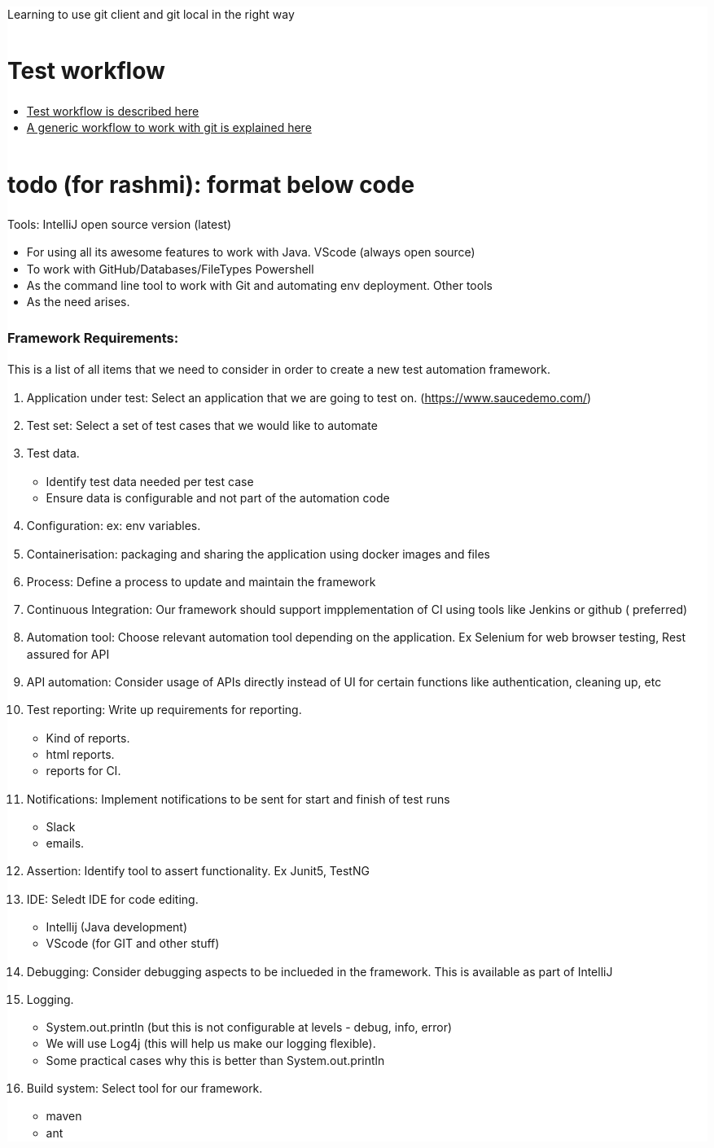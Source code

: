 Learning to use git client and git local in the right way

# Test workflow

- [Test workflow is described here](./test-workflow.drawio)
- [A generic workflow to work with git is explained here](./git-workflow.drawio)

# todo (for rashmi): format below code

Tools:
IntelliJ open source version (latest)

- For using all its awesome features to work with Java. VScode (always open source)
- To work with GitHub/Databases/FileTypes Powershell
- As the command line tool to work with Git and automating env deployment. Other tools
- As the need arises.

### Framework Requirements:

This is a list of all items that we need to consider in order to create a new test automation framework.

1. Application under test: Select an application that we are going to test on. (https://www.saucedemo.com/)
2. Test set: Select a set of test cases that we would like to automate
3. Test data.
    - Identify test data needed per test case
    - Ensure data is configurable and not part of the automation code
4. Configuration: ex: env variables.
5. Containerisation: packaging and sharing the application using docker images and files
6. Process: Define a process to update and maintain the framework
7. Continuous Integration: Our framework should support impplementation of CI using tools like Jenkins or github (
   preferred)
8. Automation tool: Choose relevant automation tool depending on the application. Ex Selenium for web browser testing,
   Rest assured for API
9. API automation: Consider usage of APIs directly instead of UI for certain functions like authentication, cleaning up,
   etc
10. Test reporting: Write up requirements for reporting.
    - Kind of reports.
    - html reports.
    - reports for CI.
11. Notifications: Implement notifications to be sent for start and finish of test runs
    - Slack
    - emails.
12. Assertion: Identify tool to assert functionality. Ex Junit5, TestNG

13. IDE: Seledt IDE for code editing.
    - Intellij (Java development)
    - VScode (for GIT and other stuff)
15. Debugging: Consider debugging aspects to be inclueded in the framework. This is available as part of IntelliJ
16. Logging.
    - System.out.println (but this is not configurable at levels - debug, info, error)
    - We will use Log4j (this will help us make our logging flexible).
    - Some practical cases why this is better than System.out.println
17. Build system: Select tool for our framework.
    - maven
    - ant
